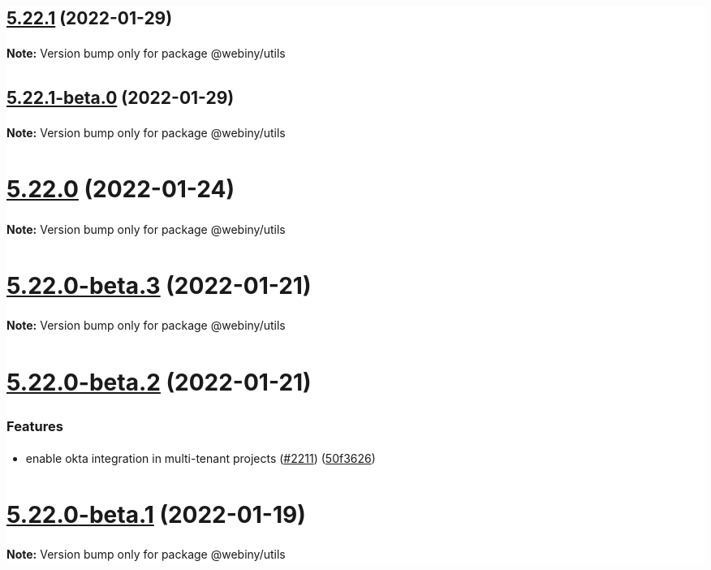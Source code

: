 

## [5.22.1](https://github.com/webiny/webiny-js/compare/v5.22.1-beta.0...v5.22.1) (2022-01-29)

**Note:** Version bump only for package @webiny/utils





## [5.22.1-beta.0](https://github.com/webiny/webiny-js/compare/v5.22.0...v5.22.1-beta.0) (2022-01-29)

**Note:** Version bump only for package @webiny/utils





# [5.22.0](https://github.com/webiny/webiny-js/compare/v5.22.0-beta.3...v5.22.0) (2022-01-24)

**Note:** Version bump only for package @webiny/utils





# [5.22.0-beta.3](https://github.com/webiny/webiny-js/compare/v5.22.0-beta.2...v5.22.0-beta.3) (2022-01-21)

**Note:** Version bump only for package @webiny/utils





# [5.22.0-beta.2](https://github.com/webiny/webiny-js/compare/v5.22.0-beta.1...v5.22.0-beta.2) (2022-01-21)


### Features

* enable okta integration in multi-tenant projects ([#2211](https://github.com/webiny/webiny-js/issues/2211)) ([50f3626](https://github.com/webiny/webiny-js/commit/50f3626b0fbfc684ad4c6f476dfb1b7f8b6db616))





# [5.22.0-beta.1](https://github.com/webiny/webiny-js/compare/v5.22.0-beta.0...v5.22.0-beta.1) (2022-01-19)

**Note:** Version bump only for package @webiny/utils

